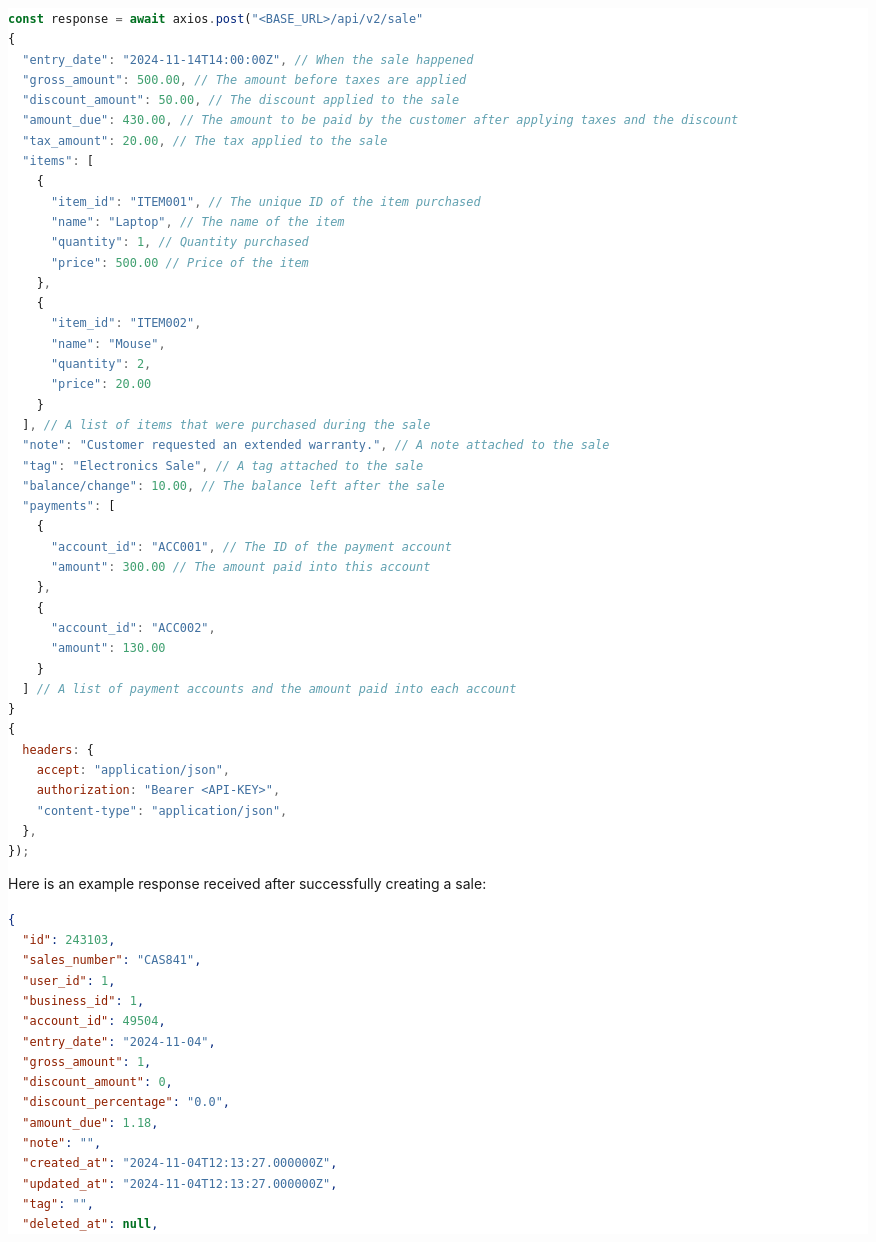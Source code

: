 ```js
const response = await axios.post("<BASE_URL>/api/v2/sale" 
{
  "entry_date": "2024-11-14T14:00:00Z", // When the sale happened
  "gross_amount": 500.00, // The amount before taxes are applied
  "discount_amount": 50.00, // The discount applied to the sale
  "amount_due": 430.00, // The amount to be paid by the customer after applying taxes and the discount
  "tax_amount": 20.00, // The tax applied to the sale
  "items": [
    {
      "item_id": "ITEM001", // The unique ID of the item purchased
      "name": "Laptop", // The name of the item
      "quantity": 1, // Quantity purchased
      "price": 500.00 // Price of the item
    },
    {
      "item_id": "ITEM002",
      "name": "Mouse",
      "quantity": 2,
      "price": 20.00
    }
  ], // A list of items that were purchased during the sale
  "note": "Customer requested an extended warranty.", // A note attached to the sale
  "tag": "Electronics Sale", // A tag attached to the sale
  "balance/change": 10.00, // The balance left after the sale
  "payments": [
    {
      "account_id": "ACC001", // The ID of the payment account
      "amount": 300.00 // The amount paid into this account
    },
    {
      "account_id": "ACC002",
      "amount": 130.00
    }
  ] // A list of payment accounts and the amount paid into each account
}
{
  headers: {
    accept: "application/json",
    authorization: "Bearer <API-KEY>",
    "content-type": "application/json",
  },
});
```

Here is an example response received after successfully creating a sale:

```json
{
  "id": 243103,
  "sales_number": "CAS841",
  "user_id": 1,
  "business_id": 1,
  "account_id": 49504,
  "entry_date": "2024-11-04",
  "gross_amount": 1,
  "discount_amount": 0,
  "discount_percentage": "0.0",
  "amount_due": 1.18,
  "note": "",
  "created_at": "2024-11-04T12:13:27.000000Z",
  "updated_at": "2024-11-04T12:13:27.000000Z",
  "tag": "",
  "deleted_at": null,
```